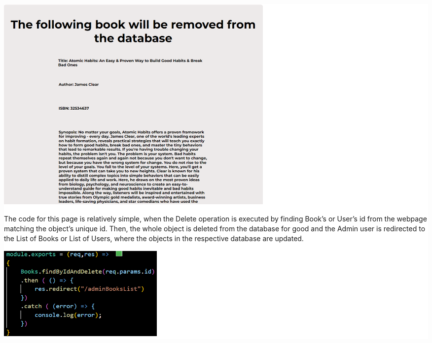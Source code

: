 <img src="Resources/media/image12.png" style="width:5.48438in;height:4.24398in" />

 The code for this page is relatively simple, when the Delete operation
 is executed by finding Book’s or User’s id from the webpage matching
 the object’s unique id. Then, the whole object is deleted from the
 database for good and the Admin user is redirected to the List of
 Books or List of Users, where the objects in the respective database
 are updated.

<img src="Resources/media/image29.png" style="width:3.23438in;height:1.80982in" />
